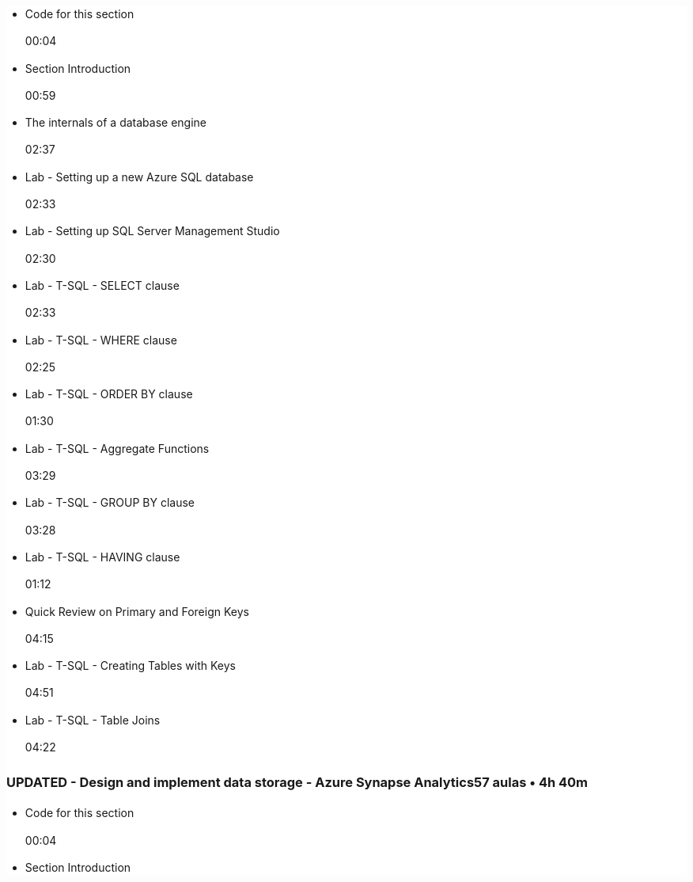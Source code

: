 - Code for this section
    
    00:04
    
- Section Introduction
    
    00:59
    
- The internals of a database engine
    
    02:37
    
- Lab - Setting up a new Azure SQL database
    
    02:33
    
- Lab - Setting up SQL Server Management Studio
    
    02:30
    
- Lab - T-SQL - SELECT clause
    
    02:33
    
- Lab - T-SQL - WHERE clause
    
    02:25
    
- Lab - T-SQL - ORDER BY clause
    
    01:30
    
- Lab - T-SQL - Aggregate Functions
    
    03:29
    
- Lab - T-SQL - GROUP BY clause
    
    03:28
    
- Lab - T-SQL - HAVING clause
    
    01:12
    
- Quick Review on Primary and Foreign Keys
    
    04:15
    
- Lab - T-SQL - Creating Tables with Keys
    
    04:51
    
- Lab - T-SQL - Table Joins
    
    04:22
    

### UPDATED - Design and implement data storage - Azure Synapse Analytics57 aulas • 4h 40m

- Code for this section
    
    00:04
    
- Section Introduction
    